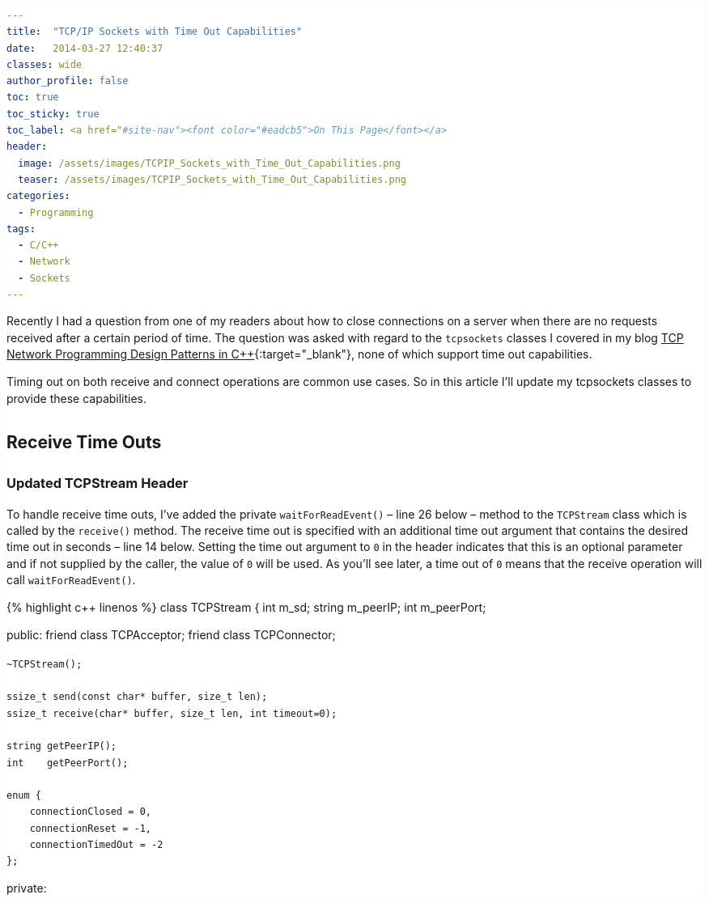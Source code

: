 ```yaml
---
title:  "TCP/IP Sockets with Time Out Capabilities"
date:   2014-03-27 12:40:37
classes: wide
author_profile: false
toc: true
toc_sticky: true
toc_label: <a href="#site-nav"><font color="#eadcb5">On This Page</font></a>
header:
  image: /assets/images/TCPIP_Sockets_with_Time_Out_Capabilities.png
  teaser: /assets/images/TCPIP_Sockets_with_Time_Out_Capabilities.png
categories: 
  - Programming
tags: 
  - C/C++ 
  - Network 
  - Sockets
---
```


Recently I had a question from one of my readers about how to close connections on a server when there are no requests received after a certain period of time.  The question was asked with regard to the `tcpsockets` classes I covered in my blog [TCP Network Programming Design Patterns in C++](/programming/tcp-ip-network-programming-design-patterns-in-cpp){:target="_blank"}, none of which support time out capabilities.

Timing out on both receive and connect operations are common use cases. So in this article I’ll update my tcpsockets classes to provide these capabilities.

## Receive Time Outs

### Updated TCPStream Header

To handle receive time outs, I’ve added the private `waitForReadEvent()` – line 26 below – method to the `TCPStream` class which is called by the `receive()` method. The receive time out is specified with an additional time out argument that contains the desired time out in seconds – line 14 below. Setting the time out argument to `0` in the header indicates that this is an optional parameter and if not supplied by the caller, the value of `0` will be used. As you’ll see later, a time out of `0` means that the receive operation will call `waitForReadEvent()`.

{% highlight c++ linenos %}
class TCPStream
{
    int     m_sd;
    string  m_peerIP;
    int     m_peerPort;

  public:
    friend class TCPAcceptor;
    friend class TCPConnector;

    ~TCPStream();

    ssize_t send(const char* buffer, size_t len);
    ssize_t receive(char* buffer, size_t len, int timeout=0);

    string getPeerIP();
    int    getPeerPort();

    enum {
        connectionClosed = 0,
        connectionReset = -1,
        connectionTimedOut = -2
    };

  private: